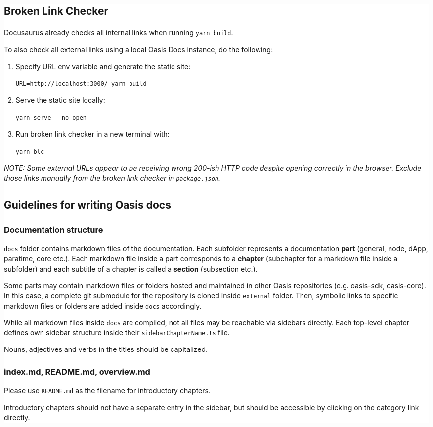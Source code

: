 ## Broken Link Checker

Docusaurus already checks all internal links when running `yarn build`.

To also check all external links using a local Oasis Docs instance, do the
following:

1. Specify URL env variable and generate the static site:

   ```
   URL=http://localhost:3000/ yarn build
   ```

2. Serve the static site locally:

   ```
   yarn serve --no-open
   ```

3. Run broken link checker in a new terminal with:

   ```
   yarn blc
   ```

_NOTE: Some external URLs appear to be receiving wrong 200-ish HTTP code despite
opening correctly in the browser. Exclude those links manually from the broken
link checker in `package.json`._

## Guidelines for writing Oasis docs

### Documentation structure

`docs` folder contains markdown files of the documentation. Each subfolder
represents a documentation **part** (general, node, dApp, paratime, core etc.).
Each markdown file inside a part corresponds to a **chapter** (subchapter for a
markdown file inside a subfolder) and each subtitle of a chapter is called a
**section** (subsection etc.).

Some parts may contain markdown files or folders hosted and maintained in other
Oasis repositories (e.g. oasis-sdk, oasis-core). In this case, a complete git
submodule for the repository is cloned inside `external` folder. Then, symbolic
links to specific markdown files or folders are added inside `docs`
accordingly.

While all markdown files inside `docs` are compiled, not all files may be
reachable via sidebars directly. Each top-level chapter defines own
sidebar structure inside their `sidebarChapterName.ts` file.

Nouns, adjectives and verbs in the titles should be capitalized.

### index.md, README.md, overview.md

Please use `README.md` as the filename for introductory chapters.

Introductory chapters should not have a separate entry in the sidebar, but
should be accessible by clicking on the category link directly.
